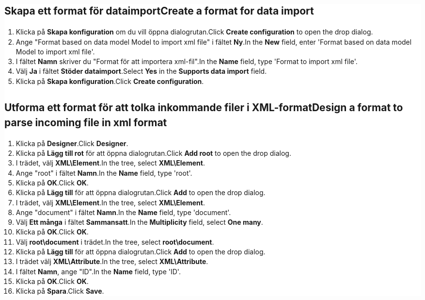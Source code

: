 ## <a name="create-a-format-for-data-import"></a><span data-ttu-id="7f3ab-132">Skapa ett format för dataimport</span><span class="sxs-lookup"><span data-stu-id="7f3ab-132">Create a format for data import</span></span>
1.  <span data-ttu-id="7f3ab-133">Klicka på **Skapa konfiguration** om du vill öppna dialogrutan.</span><span class="sxs-lookup"><span data-stu-id="7f3ab-133">Click **Create configuration** to open the drop dialog.</span></span>
2.  <span data-ttu-id="7f3ab-134">Ange "Format based on data model Model to import xml file" i fältet **Ny**.</span><span class="sxs-lookup"><span data-stu-id="7f3ab-134">In the **New** field, enter 'Format based on data model Model to import xml file'.</span></span>
3.  <span data-ttu-id="7f3ab-135">I fältet **Namn** skriver du "Format för att importera xml-fil".</span><span class="sxs-lookup"><span data-stu-id="7f3ab-135">In the **Name** field, type 'Format to import xml file'.</span></span>
4.  <span data-ttu-id="7f3ab-136">Välj **Ja** i fältet **Stöder dataimport**.</span><span class="sxs-lookup"><span data-stu-id="7f3ab-136">Select **Yes** in the **Supports data import** field.</span></span>
5.  <span data-ttu-id="7f3ab-137">Klicka på **Skapa konfiguration**.</span><span class="sxs-lookup"><span data-stu-id="7f3ab-137">Click **Create configuration**.</span></span>

## <a name="design-a-format-to-parse-incoming-file-in-xml-format"></a><span data-ttu-id="7f3ab-138">Utforma ett format för att tolka inkommande filer i XML-format</span><span class="sxs-lookup"><span data-stu-id="7f3ab-138">Design a format to parse incoming file in xml format</span></span>
1.  <span data-ttu-id="7f3ab-139">Klicka på **Designer**.</span><span class="sxs-lookup"><span data-stu-id="7f3ab-139">Click **Designer**.</span></span>
2.  <span data-ttu-id="7f3ab-140">Klicka på **Lägg till rot** för att öppna dialogrutan.</span><span class="sxs-lookup"><span data-stu-id="7f3ab-140">Click **Add root** to open the drop dialog.</span></span>
3.  <span data-ttu-id="7f3ab-141">I trädet, välj **XML\Element**.</span><span class="sxs-lookup"><span data-stu-id="7f3ab-141">In the tree, select **XML\Element**.</span></span>
4.  <span data-ttu-id="7f3ab-142">Ange "root" i fältet **Namn**.</span><span class="sxs-lookup"><span data-stu-id="7f3ab-142">In the **Name** field, type 'root'.</span></span>
5.  <span data-ttu-id="7f3ab-143">Klicka på **OK**.</span><span class="sxs-lookup"><span data-stu-id="7f3ab-143">Click **OK**.</span></span>
6.  <span data-ttu-id="7f3ab-144">Klicka på **Lägg till** för att öppna dialogrutan.</span><span class="sxs-lookup"><span data-stu-id="7f3ab-144">Click **Add** to open the drop dialog.</span></span>
7.  <span data-ttu-id="7f3ab-145">I trädet, välj **XML\Element**.</span><span class="sxs-lookup"><span data-stu-id="7f3ab-145">In the tree, select **XML\Element**.</span></span>
8.  <span data-ttu-id="7f3ab-146">Ange "document" i fältet **Namn**.</span><span class="sxs-lookup"><span data-stu-id="7f3ab-146">In the **Name** field, type 'document'.</span></span>
9.  <span data-ttu-id="7f3ab-147">Välj **Ett många** i fältet **Sammansatt**.</span><span class="sxs-lookup"><span data-stu-id="7f3ab-147">In the **Multiplicity** field, select **One many**.</span></span>
10. <span data-ttu-id="7f3ab-148">Klicka på **OK**.</span><span class="sxs-lookup"><span data-stu-id="7f3ab-148">Click **OK**.</span></span>
11. <span data-ttu-id="7f3ab-149">Välj **root\document** i trädet.</span><span class="sxs-lookup"><span data-stu-id="7f3ab-149">In the tree, select **root\document**.</span></span>
12. <span data-ttu-id="7f3ab-150">Klicka på **Lägg till** för att öppna dialogrutan.</span><span class="sxs-lookup"><span data-stu-id="7f3ab-150">Click **Add** to open the drop dialog.</span></span>
13. <span data-ttu-id="7f3ab-151">I trädet välj **XML\Attribute**.</span><span class="sxs-lookup"><span data-stu-id="7f3ab-151">In the tree, select **XML\Attribute**.</span></span>
14. <span data-ttu-id="7f3ab-152">I fältet **Namn**, ange "ID".</span><span class="sxs-lookup"><span data-stu-id="7f3ab-152">In the **Name** field, type 'ID'.</span></span>
15. <span data-ttu-id="7f3ab-153">Klicka på **OK**.</span><span class="sxs-lookup"><span data-stu-id="7f3ab-153">Click **OK**.</span></span>
16. <span data-ttu-id="7f3ab-154">Klicka på **Spara**.</span><span class="sxs-lookup"><span data-stu-id="7f3ab-154">Click **Save**.</span></span>
